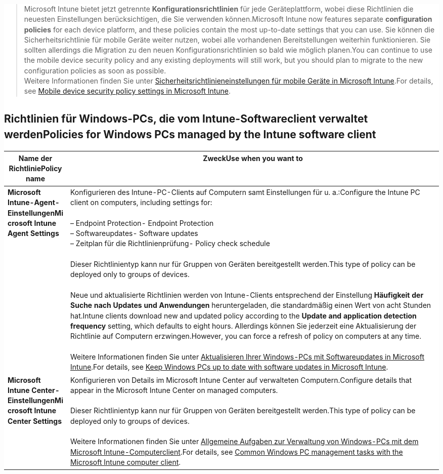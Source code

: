 > <span data-ttu-id="3bb53-307">Microsoft Intune bietet jetzt getrennte **Konfigurationsrichtlinien** für jede Geräteplattform, wobei diese Richtlinien die neuesten Einstellungen berücksichtigen, die Sie verwenden können.</span><span class="sxs-lookup"><span data-stu-id="3bb53-307">Microsoft Intune now features separate **configuration policies** for each device platform, and these policies contain the most up-to-date settings that you can use.</span></span> <span data-ttu-id="3bb53-308">Sie können die Sicherheitsrichtlinie für mobile Geräte weiter nutzen, wobei alle vorhandenen Bereitstellungen weiterhin funktionieren. Sie sollten allerdings die Migration zu den neuen Konfigurationsrichtlinien so bald wie möglich planen.</span><span class="sxs-lookup"><span data-stu-id="3bb53-308">You can continue to use the mobile device security policy and any existing deployments will still work, but you should plan to migrate to the new configuration policies as soon as possible.</span></span><br /><span data-ttu-id="3bb53-309">Weitere Informationen finden Sie unter [Sicherheitsrichtlinieneinstellungen für mobile Geräte in Microsoft Intune](mobile-device-security-policy-settings-in-microsoft-intune.md).</span><span class="sxs-lookup"><span data-stu-id="3bb53-309">For details, see [Mobile device security policy settings in Microsoft Intune](mobile-device-security-policy-settings-in-microsoft-intune.md).</span></span>

## <a name="policies-for-windows-pcs-managed-by-the-intune-software-client"></a><span data-ttu-id="3bb53-310">Richtlinien für Windows-PCs, die vom Intune-Softwareclient verwaltet werden</span><span class="sxs-lookup"><span data-stu-id="3bb53-310">Policies for Windows PCs managed by the Intune software client</span></span>

|<span data-ttu-id="3bb53-311">Name der Richtlinie</span><span class="sxs-lookup"><span data-stu-id="3bb53-311">Policy name</span></span>|<span data-ttu-id="3bb53-312">Zweck</span><span class="sxs-lookup"><span data-stu-id="3bb53-312">Use when you want to</span></span>|
|---------------|------------------------|
|<span data-ttu-id="3bb53-313">**Microsoft Intune-Agent-Einstellungen**</span><span class="sxs-lookup"><span data-stu-id="3bb53-313">**Microsoft Intune Agent Settings**</span></span>|<span data-ttu-id="3bb53-314">Konfigurieren des Intune-PC-Clients auf Computern samt Einstellungen für u. a.:</span><span class="sxs-lookup"><span data-stu-id="3bb53-314">Configure the Intune PC client on computers, including settings for:</span></span><br /><br /><span data-ttu-id="3bb53-315">– Endpoint Protection</span><span class="sxs-lookup"><span data-stu-id="3bb53-315">-   Endpoint Protection</span></span><br /><span data-ttu-id="3bb53-316">– Softwareupdates</span><span class="sxs-lookup"><span data-stu-id="3bb53-316">-   Software updates</span></span><br /><span data-ttu-id="3bb53-317">– Zeitplan für die Richtlinienprüfung</span><span class="sxs-lookup"><span data-stu-id="3bb53-317">-   Policy check schedule</span></span><br /><br /><span data-ttu-id="3bb53-318">Dieser Richtlinientyp kann nur für Gruppen von Geräten bereitgestellt werden.</span><span class="sxs-lookup"><span data-stu-id="3bb53-318">This type of policy can be deployed only to groups of devices.</span></span><br /><br /><span data-ttu-id="3bb53-319">Neue und aktualisierte Richtlinien werden von Intune-Clients entsprechend der Einstellung **Häufigkeit der Suche nach Updates und Anwendungen** heruntergeladen, die standardmäßig einen Wert von acht Stunden hat.</span><span class="sxs-lookup"><span data-stu-id="3bb53-319">Intune clients download new and updated policy according to the **Update and application detection frequency** setting, which defaults to eight hours.</span></span> <span data-ttu-id="3bb53-320">Allerdings können Sie jederzeit eine Aktualisierung der Richtlinie auf Computern erzwingen.</span><span class="sxs-lookup"><span data-stu-id="3bb53-320">However, you can force a refresh of policy on computers at any time.</span></span><br /><br /><span data-ttu-id="3bb53-321">Weitere Informationen finden Sie unter [Aktualisieren Ihrer Windows-PCs mit Softwareupdates in Microsoft Intune](keep-windows-pcs-up-to-date-with-software-updates-in-microsoft-intune.md).</span><span class="sxs-lookup"><span data-stu-id="3bb53-321">For details, see [Keep Windows PCs up to date with software updates in Microsoft Intune](keep-windows-pcs-up-to-date-with-software-updates-in-microsoft-intune.md).</span></span>|
|<span data-ttu-id="3bb53-322">**Microsoft Intune Center-Einstellungen**</span><span class="sxs-lookup"><span data-stu-id="3bb53-322">**Microsoft Intune Center Settings**</span></span>|<span data-ttu-id="3bb53-323">Konfigurieren von Details im Microsoft Intune Center auf verwalteten Computern.</span><span class="sxs-lookup"><span data-stu-id="3bb53-323">Configure details that appear in the Microsoft Intune Center on managed computers.</span></span><br /><br /><span data-ttu-id="3bb53-324">Dieser Richtlinientyp kann nur für Gruppen von Geräten bereitgestellt werden.</span><span class="sxs-lookup"><span data-stu-id="3bb53-324">This type of policy can be deployed only to groups of devices.</span></span><br /><br /><span data-ttu-id="3bb53-325">Weitere Informationen finden Sie unter [Allgemeine Aufgaben zur Verwaltung von Windows-PCs mit dem Microsoft Intune-Computerclient](common-windows-pc-management-tasks-with-the-microsoft-intune-computer-client.md).</span><span class="sxs-lookup"><span data-stu-id="3bb53-325">For details, see [Common Windows PC management tasks with the Microsoft Intune computer client](common-windows-pc-management-tasks-with-the-microsoft-intune-computer-client.md).</span></span>|